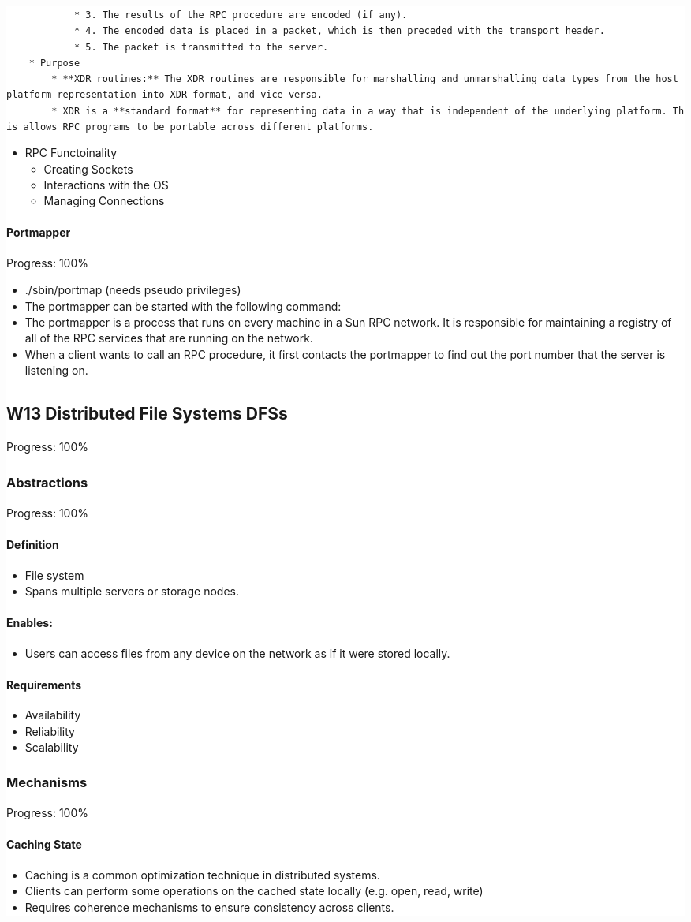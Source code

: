                 * 3. The results of the RPC procedure are encoded (if any).  
                * 4. The encoded data is placed in a packet, which is then preceded with the transport header.  
                * 5. The packet is transmitted to the server.  
        * Purpose  
            * **XDR routines:** The XDR routines are responsible for marshalling and unmarshalling data types from the host platform representation into XDR format, and vice versa.  
            * XDR is a **standard format** for representing data in a way that is independent of the underlying platform. This allows RPC programs to be portable across different platforms.  
* RPC Functoinality  
    * Creating Sockets  
    * Interactions with the OS  
    * Managing Connections  
  
#### Portmapper  
  
Progress: 100%  
  
* ./sbin/portmap (needs pseudo privileges)  
* The portmapper can be started with the following command:  
* The portmapper is a process that runs on every machine in a Sun RPC network. It is responsible for maintaining a registry of all of the RPC services that are running on the network.  
* When a client wants to call an RPC procedure, it first contacts the portmapper to find out the port number that the server is listening on.  
  
## W13 Distributed File Systems DFSs  
  
Progress: 100%  
  
### Abstractions  
  
Progress: 100%  
  
#### Definition  
  
* File system  
* Spans multiple servers or storage nodes.  
  
#### Enables:  
  
* Users can access files from any device on the network as if it were stored locally.  
  
#### Requirements  
  
* Availability  
* Reliability  
* Scalability  
  
### Mechanisms  
  
Progress: 100%  
  
#### Caching State  
  
* Caching is a common optimization technique in distributed systems.  
* Clients can perform some operations on the cached state locally (e.g. open, read, write)  
* Requires coherence mechanisms to ensure consistency across clients.  
  
